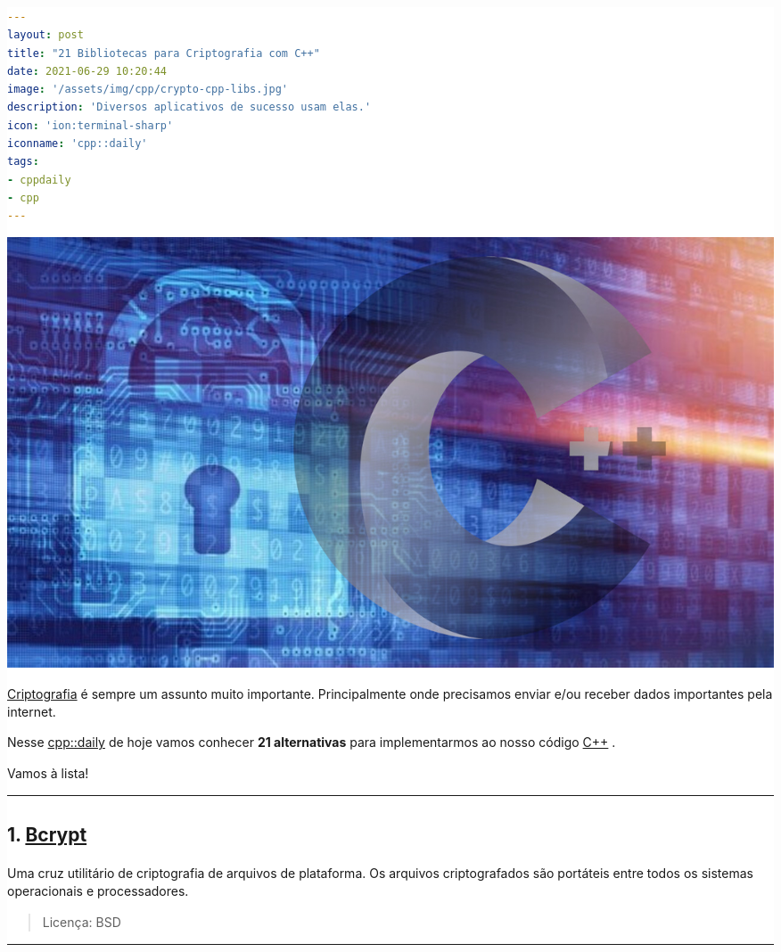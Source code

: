 ```yaml
---
layout: post
title: "21 Bibliotecas para Criptografia com C++"
date: 2021-06-29 10:20:44
image: '/assets/img/cpp/crypto-cpp-libs.jpg'
description: 'Diversos aplicativos de sucesso usam elas.'
icon: 'ion:terminal-sharp'
iconname: 'cpp::daily'
tags:
- cppdaily
- cpp
---
```


![21 Bibliotecas para Criptografia com C++](/assets/img/cpp/crypto-cpp-libs.jpg)

[Criptografia](https://terminalroot.com.br/2019/05/o-que-e-e-como-gerar-uma-hash.html) é sempre um assunto muito importante. Principalmente onde precisamos enviar e/ou receber dados importantes pela internet.

Nesse [cpp::daily](https://terminalroot.com.br/tags#cppdaily) de hoje vamos conhecer **21 alternativas** para implementarmos ao nosso código [C++](https://terminalroot.com.br/cpp) .

Vamos à lista!

---

## 1. [Bcrypt](http://bcrypt.sourceforge.net/)
Uma cruz utilitário de criptografia de arquivos de plataforma. Os arquivos criptografados são portáteis entre todos os sistemas operacionais e processadores. 
> Licença: BSD

---